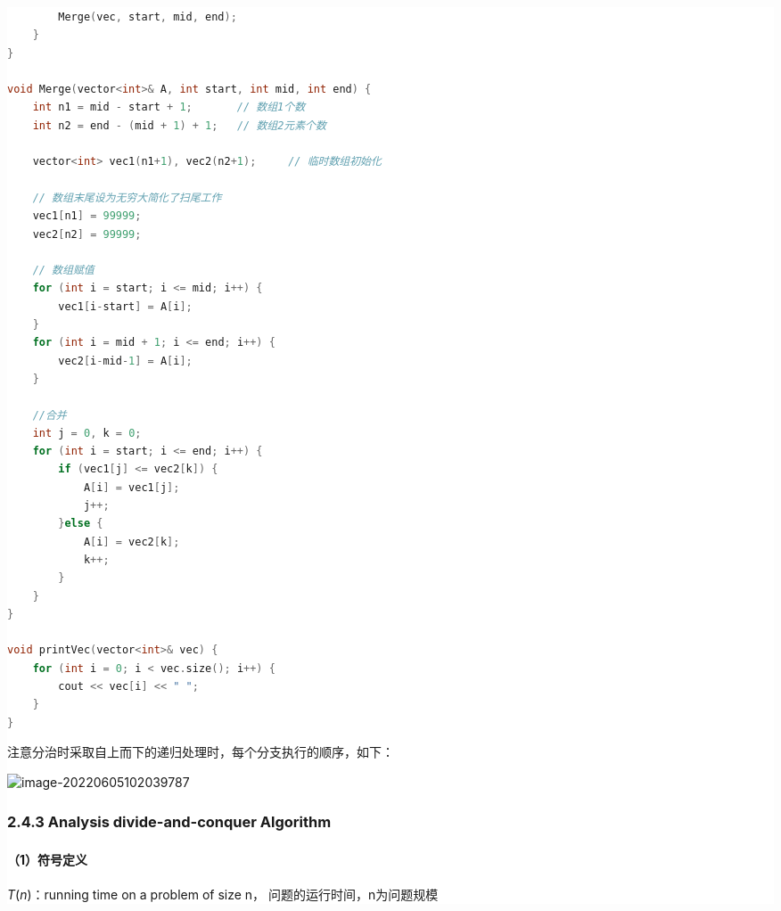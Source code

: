 ```cpp
		Merge(vec, start, mid, end);
	}
}

void Merge(vector<int>& A, int start, int mid, int end) {
	int n1 = mid - start + 1;		// 数组1个数
	int n2 = end - (mid + 1) + 1;	// 数组2元素个数 
	
	vector<int> vec1(n1+1), vec2(n2+1);		// 临时数组初始化 
	
	// 数组末尾设为无穷大简化了扫尾工作 
	vec1[n1] = 99999;
	vec2[n2] = 99999;
	
	// 数组赋值
	for (int i = start; i <= mid; i++) {
		vec1[i-start] = A[i];
	} 
	for (int i = mid + 1; i <= end; i++) {
		vec2[i-mid-1] = A[i];
	}
	
	//合并
	int j = 0, k = 0;
	for (int i = start; i <= end; i++) {
		if (vec1[j] <= vec2[k]) {
			A[i] = vec1[j];
			j++;
		}else {
			A[i] = vec2[k];	
			k++;
		}
	}	 
}

void printVec(vector<int>& vec) {
	for (int i = 0; i < vec.size(); i++) {
		cout << vec[i] << " ";
	}
}
```

注意分治时采取自上而下的递归处理时，每个分支执行的顺序，如下：

![image-20220605102039787](https://cdn.jsdelivr.net/gh/Holmes233666/blogImage@main/img/image-20220605102039787.png)

### 2.4.3 Analysis divide-and-conquer Algorithm

#### （1）符号定义

$T(n)$：$\text{running time on a problem of size n}$， 问题的运行时间，n为问题规模
